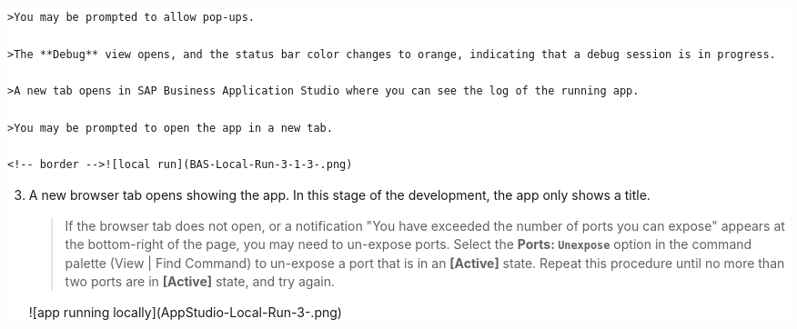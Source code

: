     >You may be prompted to allow pop-ups.

    >The **Debug** view opens, and the status bar color changes to orange, indicating that a debug session is in progress.

    >A new tab opens in SAP Business Application Studio where you can see the log of the running app.

    >You may be prompted to open the app in a new tab.

    <!-- border -->![local run](BAS-Local-Run-3-1-3-.png)

3. A new browser tab opens showing the app. In this stage of the development, the app only shows a title.

    >If the browser tab does not open, or a notification "You have exceeded the number of ports you can expose" appears at the bottom-right of the page, you may need to un-expose ports. Select the **Ports: `Unexpose`** option in the command palette (View | Find Command) to un-expose a port that is in an **[Active]** state. Repeat this procedure until no more than two ports are in **[Active]** state, and try again.

    <!-- border -->![app running locally](AppStudio-Local-Run-3-.png)
